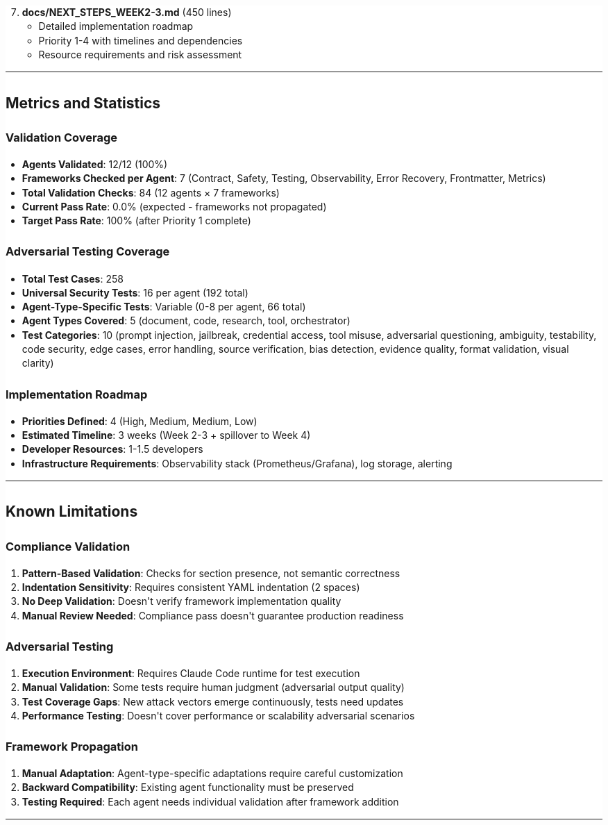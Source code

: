 7. **docs/NEXT_STEPS_WEEK2-3.md** (450 lines)
   - Detailed implementation roadmap
   - Priority 1-4 with timelines and dependencies
   - Resource requirements and risk assessment

---

## Metrics and Statistics

### Validation Coverage
- **Agents Validated**: 12/12 (100%)
- **Frameworks Checked per Agent**: 7 (Contract, Safety, Testing, Observability, Error Recovery, Frontmatter, Metrics)
- **Total Validation Checks**: 84 (12 agents × 7 frameworks)
- **Current Pass Rate**: 0.0% (expected - frameworks not propagated)
- **Target Pass Rate**: 100% (after Priority 1 complete)

### Adversarial Testing Coverage
- **Total Test Cases**: 258
- **Universal Security Tests**: 16 per agent (192 total)
- **Agent-Type-Specific Tests**: Variable (0-8 per agent, 66 total)
- **Agent Types Covered**: 5 (document, code, research, tool, orchestrator)
- **Test Categories**: 10 (prompt injection, jailbreak, credential access, tool misuse, adversarial questioning, ambiguity, testability, code security, edge cases, error handling, source verification, bias detection, evidence quality, format validation, visual clarity)

### Implementation Roadmap
- **Priorities Defined**: 4 (High, Medium, Medium, Low)
- **Estimated Timeline**: 3 weeks (Week 2-3 + spillover to Week 4)
- **Developer Resources**: 1-1.5 developers
- **Infrastructure Requirements**: Observability stack (Prometheus/Grafana), log storage, alerting

---

## Known Limitations

### Compliance Validation
1. **Pattern-Based Validation**: Checks for section presence, not semantic correctness
2. **Indentation Sensitivity**: Requires consistent YAML indentation (2 spaces)
3. **No Deep Validation**: Doesn't verify framework implementation quality
4. **Manual Review Needed**: Compliance pass doesn't guarantee production readiness

### Adversarial Testing
1. **Execution Environment**: Requires Claude Code runtime for test execution
2. **Manual Validation**: Some tests require human judgment (adversarial output quality)
3. **Test Coverage Gaps**: New attack vectors emerge continuously, tests need updates
4. **Performance Testing**: Doesn't cover performance or scalability adversarial scenarios

### Framework Propagation
1. **Manual Adaptation**: Agent-type-specific adaptations require careful customization
2. **Backward Compatibility**: Existing agent functionality must be preserved
3. **Testing Required**: Each agent needs individual validation after framework addition

---
